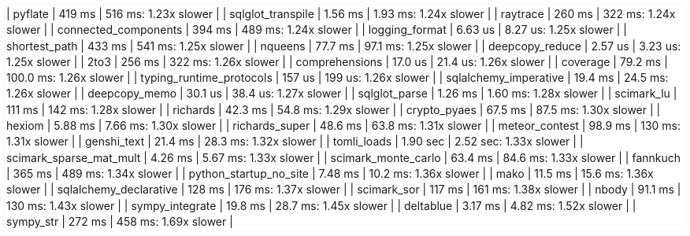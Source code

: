 | pyflate                    | 419 ms                                                                 | 516 ms: 1.23x slower                                                  |
| sqlglot_transpile          | 1.56 ms                                                                | 1.93 ms: 1.24x slower                                                 |
| raytrace                   | 260 ms                                                                 | 322 ms: 1.24x slower                                                  |
| connected_components       | 394 ms                                                                 | 489 ms: 1.24x slower                                                  |
| logging_format             | 6.63 us                                                                | 8.27 us: 1.25x slower                                                 |
| shortest_path              | 433 ms                                                                 | 541 ms: 1.25x slower                                                  |
| nqueens                    | 77.7 ms                                                                | 97.1 ms: 1.25x slower                                                 |
| deepcopy_reduce            | 2.57 us                                                                | 3.23 us: 1.25x slower                                                 |
| 2to3                       | 256 ms                                                                 | 322 ms: 1.26x slower                                                  |
| comprehensions             | 17.0 us                                                                | 21.4 us: 1.26x slower                                                 |
| coverage                   | 79.2 ms                                                                | 100.0 ms: 1.26x slower                                                |
| typing_runtime_protocols   | 157 us                                                                 | 199 us: 1.26x slower                                                  |
| sqlalchemy_imperative      | 19.4 ms                                                                | 24.5 ms: 1.26x slower                                                 |
| deepcopy_memo              | 30.1 us                                                                | 38.4 us: 1.27x slower                                                 |
| sqlglot_parse              | 1.26 ms                                                                | 1.60 ms: 1.28x slower                                                 |
| scimark_lu                 | 111 ms                                                                 | 142 ms: 1.28x slower                                                  |
| richards                   | 42.3 ms                                                                | 54.8 ms: 1.29x slower                                                 |
| crypto_pyaes               | 67.5 ms                                                                | 87.5 ms: 1.30x slower                                                 |
| hexiom                     | 5.88 ms                                                                | 7.66 ms: 1.30x slower                                                 |
| richards_super             | 48.6 ms                                                                | 63.8 ms: 1.31x slower                                                 |
| meteor_contest             | 98.9 ms                                                                | 130 ms: 1.31x slower                                                  |
| genshi_text                | 21.4 ms                                                                | 28.3 ms: 1.32x slower                                                 |
| tomli_loads                | 1.90 sec                                                               | 2.52 sec: 1.33x slower                                                |
| scimark_sparse_mat_mult    | 4.26 ms                                                                | 5.67 ms: 1.33x slower                                                 |
| scimark_monte_carlo        | 63.4 ms                                                                | 84.6 ms: 1.33x slower                                                 |
| fannkuch                   | 365 ms                                                                 | 489 ms: 1.34x slower                                                  |
| python_startup_no_site     | 7.48 ms                                                                | 10.2 ms: 1.36x slower                                                 |
| mako                       | 11.5 ms                                                                | 15.6 ms: 1.36x slower                                                 |
| sqlalchemy_declarative     | 128 ms                                                                 | 176 ms: 1.37x slower                                                  |
| scimark_sor                | 117 ms                                                                 | 161 ms: 1.38x slower                                                  |
| nbody                      | 91.1 ms                                                                | 130 ms: 1.43x slower                                                  |
| sympy_integrate            | 19.8 ms                                                                | 28.7 ms: 1.45x slower                                                 |
| deltablue                  | 3.17 ms                                                                | 4.82 ms: 1.52x slower                                                 |
| sympy_str                  | 272 ms                                                                 | 458 ms: 1.69x slower                                                  |